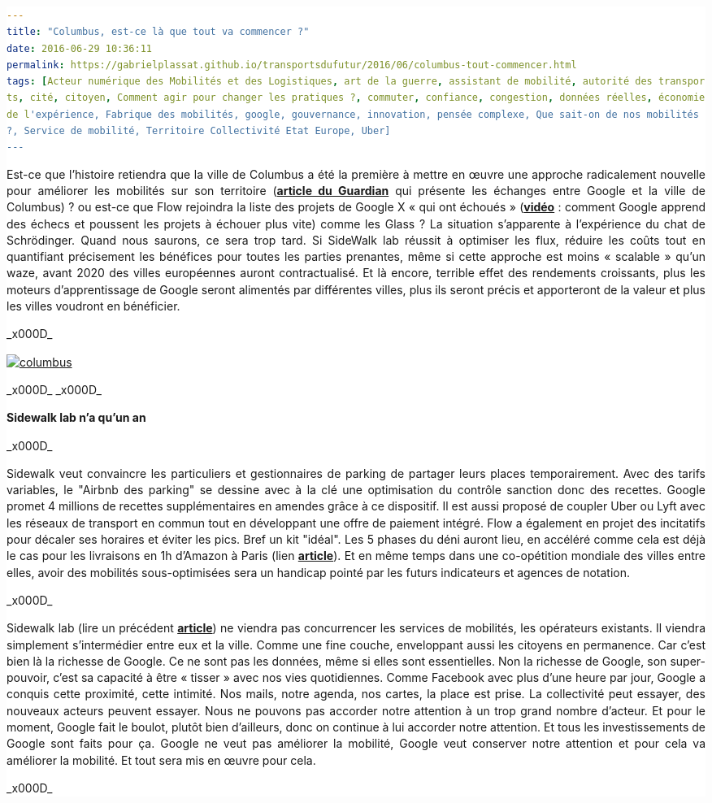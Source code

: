 ```yaml
---
title: "Columbus, est-ce là que tout va commencer ?"
date: 2016-06-29 10:36:11
permalink: https://gabrielplassat.github.io/transportsdufutur/2016/06/columbus-tout-commencer.html
tags: [Acteur numérique des Mobilités et des Logistiques, art de la guerre, assistant de mobilité, autorité des transports, cité, citoyen, Comment agir pour changer les pratiques ?, commuter, confiance, congestion, données réelles, économie de l'expérience, Fabrique des mobilités, google, gouvernance, innovation, pensée complexe, Que sait-on de nos mobilités ?, Service de mobilité, Territoire Collectivité Etat Europe, Uber]
---
```


<p style="text-align: justify;">Est-ce que l’histoire retiendra que la ville de Columbus a été la première à mettre en œuvre une approche radicalement nouvelle pour améliorer les mobilités sur son territoire (<a href="https://www.theguardian.com/technology/2016/jun/27/google-flow-sidewalk-labs-columbus-ohio-parking-transit" target="_blank"><strong>article du Guardian</strong></a> qui présente les échanges entre Google et la ville de Columbus) ? ou est-ce que Flow rejoindra la liste des projets de Google X « qui ont échoués » (<strong><a href="https://www.ted.com/talks/astro_teller_the_unexpected_benefit_of_celebrating_failure" target="_blank">vidéo</a></strong> : comment Google apprend des échecs et poussent les projets à échouer plus vite) comme les Glass ? La situation s’apparente à l’expérience du chat de Schrödinger. Quand nous saurons, ce sera trop tard. Si SideWalk lab réussit à optimiser les flux, réduire les coûts tout en quantifiant précisement les bénéfices pour toutes les parties prenantes, même si cette approche est moins « scalable » qu’un waze, avant 2020 des villes européennes auront contractualisé. Et là encore, terrible effet des rendements croissants, plus les moteurs d’apprentissage de Google seront alimentés par différentes villes, plus ils seront précis et apporteront de la valeur et plus les villes voudront en bénéficier.</p>_x000D_
<p style="text-align: justify;"><a href="http://transportsdufutur.ademe.fr/wp-content/uploads/sites/6/2016/06/columbus.jpg" rel="attachment wp-att-4221"><img class="aligncenter wp-image-4221 size-large" src="http://transportsdufutur.ademe.fr/wp-content/uploads/sites/6/2016/06/columbus-1024x712.jpg" alt="columbus" width="1024" height="712" /></a></p>_x000D_
_x000D_
<p style="text-align: justify;"><strong>Sidewalk lab n’a qu’un an</strong></p>_x000D_
<p style="text-align: justify;">Sidewalk veut convaincre les particuliers et gestionnaires de parking de partager leurs places temporairement. Avec des tarifs variables, le "Airbnb des parking" se dessine avec à la clé une optimisation du contrôle sanction donc des recettes. Google promet 4 millions de recettes supplémentaires en amendes grâce à ce dispositif. Il est aussi proposé de coupler Uber ou Lyft avec les réseaux de transport en commun tout en développant une offre de paiement intégré. Flow a également en projet des incitatifs pour décaler ses horaires et éviter les pics. Bref un kit "idéal". Les 5 phases du déni auront lieu, en accéléré comme cela est déjà le cas pour les livraisons en 1h d’Amazon à Paris (lien <a href="http://www.numerama.com/business/176459-amazon-prime-now-livre-en-1-heure-a-paris-la-mairie-denonce-une-concurrence-deloyale.html" target="_blank"><strong>article</strong></a>). Et en même temps dans une co-opétition mondiale des villes entre elles, avoir des mobilités sous-optimisées sera un handicap pointé par les futurs indicateurs et agences de notation.</p>_x000D_
<p style="text-align: justify;">Sidewalk lab (lire un précédent <a href="http://lafabriquedesmobilites.fr/articles/la-fabrique/sidewalklabs-flow/" target="_blank"><strong>article</strong></a>) ne viendra pas concurrencer les services de mobilités, les opérateurs existants. Il viendra simplement s’intermédier entre eux et la ville. Comme une fine couche, enveloppant aussi les citoyens en permanence. Car c’est bien là la richesse de Google. Ce ne sont pas les données, même si elles sont essentielles. Non la richesse de Google, son super-pouvoir, c’est sa capacité à être « tisser » avec nos vies quotidiennes. Comme Facebook avec plus d’une heure par jour, Google a conquis cette proximité, cette intimité. Nos mails, notre agenda, nos cartes, la place est prise. La collectivité peut essayer, des nouveaux acteurs peuvent essayer. Nous ne pouvons pas accorder notre attention à un trop grand nombre d’acteur. Et pour le moment, Google fait le boulot, plutôt bien d’ailleurs, donc on continue à lui accorder notre attention. Et tous les investissements de Google sont faits pour ça. Google ne veut pas améliorer la mobilité, Google veut conserver notre attention et pour cela va améliorer la mobilité. Et tout sera mis en œuvre pour cela.</p>_x000D_